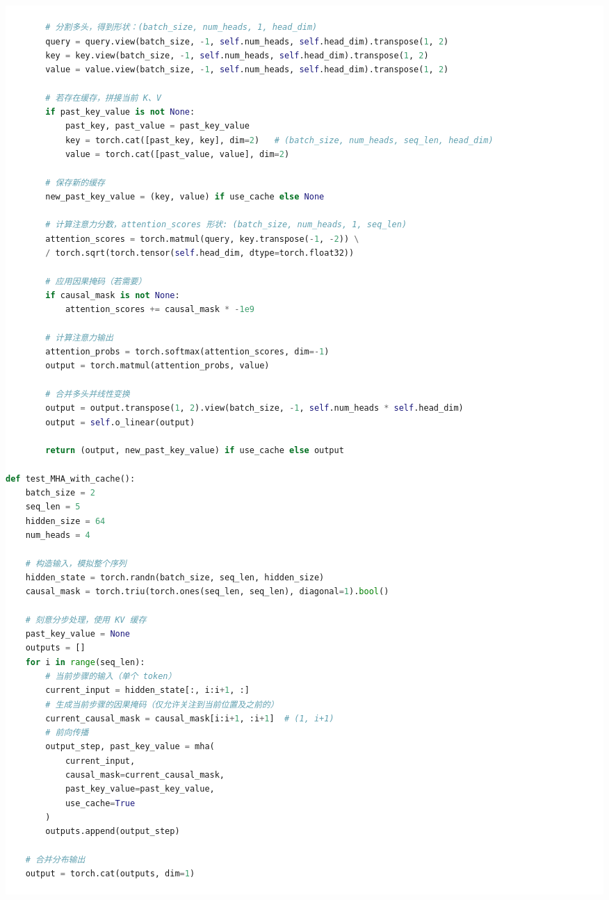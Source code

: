 ```python
        
        # 分割多头，得到形状：(batch_size, num_heads, 1, head_dim)
        query = query.view(batch_size, -1, self.num_heads, self.head_dim).transpose(1, 2)
        key = key.view(batch_size, -1, self.num_heads, self.head_dim).transpose(1, 2)
        value = value.view(batch_size, -1, self.num_heads, self.head_dim).transpose(1, 2)
        
        # 若存在缓存，拼接当前 K、V
        if past_key_value is not None:
            past_key, past_value = past_key_value
            key = torch.cat([past_key, key], dim=2)	  # (batch_size, num_heads, seq_len, head_dim)
            value = torch.cat([past_value, value], dim=2)
        
        # 保存新的缓存
        new_past_key_value = (key, value) if use_cache else None
        
        # 计算注意力分数，attention_scores 形状: (batch_size, num_heads, 1, seq_len)
        attention_scores = torch.matmul(query, key.transpose(-1, -2)) \
        / torch.sqrt(torch.tensor(self.head_dim, dtype=torch.float32))
        
        # 应用因果掩码（若需要）
        if causal_mask is not None:
            attention_scores += causal_mask * -1e9
            
        # 计算注意力输出
        attention_probs = torch.softmax(attention_scores, dim=-1)
        output = torch.matmul(attention_probs, value)
        
        # 合并多头并线性变换
        output = output.transpose(1, 2).view(batch_size, -1, self.num_heads * self.head_dim)
        output = self.o_linear(output)
        
        return (output, new_past_key_value) if use_cache else output

def test_MHA_with_cache():
    batch_size = 2
    seq_len = 5
    hidden_size = 64
    num_heads = 4
    
    # 构造输入，模拟整个序列
    hidden_state = torch.randn(batch_size, seq_len, hidden_size)
    causal_mask = torch.triu(torch.ones(seq_len, seq_len), diagonal=1).bool()
    
    # 刻意分步处理，使用 KV 缓存
    past_key_value = None
    outputs = []
    for i in range(seq_len):
        # 当前步骤的输入（单个 token）
        current_input = hidden_state[:, i:i+1, :]
        # 生成当前步骤的因果掩码（仅允许关注到当前位置及之前的）
        current_causal_mask = causal_mask[i:i+1, :i+1]  # (1, i+1)
        # 前向传播
        output_step, past_key_value = mha(
            current_input,
            causal_mask=current_causal_mask,
            past_key_value=past_key_value,
            use_cache=True
        )
        outputs.append(output_step)
    
    # 合并分布输出
    output = torch.cat(outputs, dim=1)
    
```